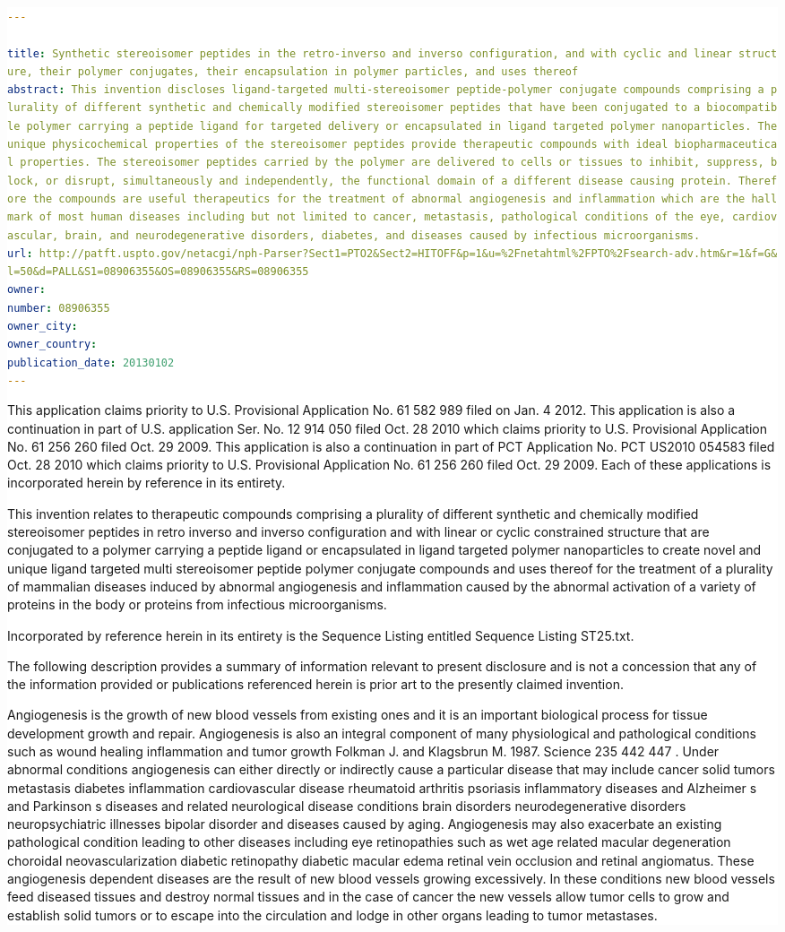 ```yaml
---

title: Synthetic stereoisomer peptides in the retro-inverso and inverso configuration, and with cyclic and linear structure, their polymer conjugates, their encapsulation in polymer particles, and uses thereof
abstract: This invention discloses ligand-targeted multi-stereoisomer peptide-polymer conjugate compounds comprising a plurality of different synthetic and chemically modified stereoisomer peptides that have been conjugated to a biocompatible polymer carrying a peptide ligand for targeted delivery or encapsulated in ligand targeted polymer nanoparticles. The unique physicochemical properties of the stereoisomer peptides provide therapeutic compounds with ideal biopharmaceutical properties. The stereoisomer peptides carried by the polymer are delivered to cells or tissues to inhibit, suppress, block, or disrupt, simultaneously and independently, the functional domain of a different disease causing protein. Therefore the compounds are useful therapeutics for the treatment of abnormal angiogenesis and inflammation which are the hall mark of most human diseases including but not limited to cancer, metastasis, pathological conditions of the eye, cardiovascular, brain, and neurodegenerative disorders, diabetes, and diseases caused by infectious microorganisms.
url: http://patft.uspto.gov/netacgi/nph-Parser?Sect1=PTO2&Sect2=HITOFF&p=1&u=%2Fnetahtml%2FPTO%2Fsearch-adv.htm&r=1&f=G&l=50&d=PALL&S1=08906355&OS=08906355&RS=08906355
owner: 
number: 08906355
owner_city: 
owner_country: 
publication_date: 20130102
---
```

This application claims priority to U.S. Provisional Application No. 61 582 989 filed on Jan. 4 2012. This application is also a continuation in part of U.S. application Ser. No. 12 914 050 filed Oct. 28 2010 which claims priority to U.S. Provisional Application No. 61 256 260 filed Oct. 29 2009. This application is also a continuation in part of PCT Application No. PCT US2010 054583 filed Oct. 28 2010 which claims priority to U.S. Provisional Application No. 61 256 260 filed Oct. 29 2009. Each of these applications is incorporated herein by reference in its entirety.

This invention relates to therapeutic compounds comprising a plurality of different synthetic and chemically modified stereoisomer peptides in retro inverso and inverso configuration and with linear or cyclic constrained structure that are conjugated to a polymer carrying a peptide ligand or encapsulated in ligand targeted polymer nanoparticles to create novel and unique ligand targeted multi stereoisomer peptide polymer conjugate compounds and uses thereof for the treatment of a plurality of mammalian diseases induced by abnormal angiogenesis and inflammation caused by the abnormal activation of a variety of proteins in the body or proteins from infectious microorganisms.

Incorporated by reference herein in its entirety is the Sequence Listing entitled Sequence Listing ST25.txt. 

The following description provides a summary of information relevant to present disclosure and is not a concession that any of the information provided or publications referenced herein is prior art to the presently claimed invention.

Angiogenesis is the growth of new blood vessels from existing ones and it is an important biological process for tissue development growth and repair. Angiogenesis is also an integral component of many physiological and pathological conditions such as wound healing inflammation and tumor growth Folkman J. and Klagsbrun M. 1987. Science 235 442 447 . Under abnormal conditions angiogenesis can either directly or indirectly cause a particular disease that may include cancer solid tumors metastasis diabetes inflammation cardiovascular disease rheumatoid arthritis psoriasis inflammatory diseases and Alzheimer s and Parkinson s diseases and related neurological disease conditions brain disorders neurodegenerative disorders neuropsychiatric illnesses bipolar disorder and diseases caused by aging. Angiogenesis may also exacerbate an existing pathological condition leading to other diseases including eye retinopathies such as wet age related macular degeneration choroidal neovascularization diabetic retinopathy diabetic macular edema retinal vein occlusion and retinal angiomatus. These angiogenesis dependent diseases are the result of new blood vessels growing excessively. In these conditions new blood vessels feed diseased tissues and destroy normal tissues and in the case of cancer the new vessels allow tumor cells to grow and establish solid tumors or to escape into the circulation and lodge in other organs leading to tumor metastases.
